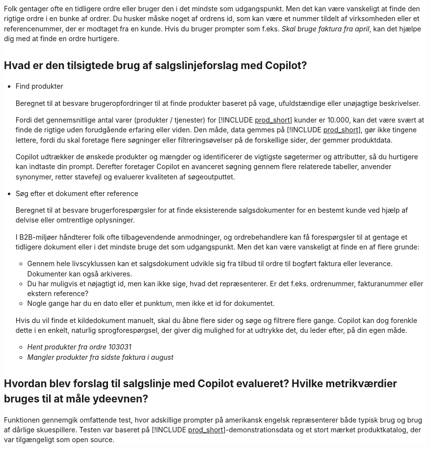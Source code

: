   Folk gentager ofte en tidligere ordre eller bruger den i det mindste som udgangspunkt. Men det kan være vanskeligt at finde den rigtige ordre i en bunke af ordrer. Du husker måske noget af ordrens id, som kan være et nummer tildelt af virksomheden eller et referencenummer, der er modtaget fra en kunde. Hvis du bruger prompter som f.eks. *Skal bruge faktura fra april*, kan det hjælpe dig med at finde en ordre hurtigere.

## <a name="what-is-the-intended-use-of-sales-line-suggestions-with-copilot"></a>Hvad er den tilsigtede brug af salgslinjeforslag med Copilot?

* Find produkter

  Beregnet til at besvare brugeropfordringer til at finde produkter baseret på vage, ufuldstændige eller unøjagtige beskrivelser.

  Fordi det gennemsnitlige antal varer (produkter / tjenester) for [!INCLUDE [prod_short](includes/prod_short.md)] kunder er 10.000, kan det være svært at finde de rigtige uden forudgående erfaring eller viden. Den måde, data gemmes på [!INCLUDE [prod_short](includes/prod_short.md)], gør ikke tingene lettere, fordi du skal foretage flere søgninger eller filtreringsøvelser på de forskellige sider, der gemmer produktdata.

  Copilot udtrækker de ønskede produkter og mængder og identificerer de vigtigste søgetermer og attributter, så du hurtigere kan indtaste din prompt. Derefter foretager Copilot en avanceret søgning gennem flere relaterede tabeller, anvender synonymer, retter stavefejl og evaluerer kvaliteten af søgeoutputtet.

* Søg efter et dokument efter reference

  Beregnet til at besvare brugerforespørgsler for at finde eksisterende salgsdokumenter for en bestemt kunde ved hjælp af delvise eller omtrentlige oplysninger.

  I B2B-miljøer håndterer folk ofte tilbagevendende anmodninger, og ordrebehandlere kan få forespørgsler til at gentage et tidligere dokument eller i det mindste bruge det som udgangspunkt. Men det kan være vanskeligt at finde en af flere grunde:

  - Gennem hele livscyklussen kan et salgsdokument udvikle sig fra tilbud til ordre til bogført faktura eller leverance. Dokumenter kan også arkiveres.
  - Du har muligvis et nøjagtigt id, men kan ikke sige, hvad det repræsenterer. Er det f.eks. ordrenummer, fakturanummer eller ekstern reference?
  - Nogle gange har du en dato eller et punktum, men ikke et id for dokumentet.

  Hvis du vil finde et kildedokument manuelt, skal du åbne flere sider og søge og filtrere flere gange. Copilot kan dog forenkle dette i en enkelt, naturlig sprogforespørgsel, der giver dig mulighed for at udtrykke det, du leder efter, på din egen måde. 

  * *Hent produkter fra ordre 103031*
  * *Mangler produkter fra sidste faktura i august*

## <a name="how-was-sales-line-suggestions-with-copilot-evaluated-what-metrics-are-used-to-measure-performance"></a>Hvordan blev forslag til salgslinje med Copilot evalueret? Hvilke metrikværdier bruges til at måle ydeevnen?

Funktionen gennemgik omfattende test, hvor adskillige prompter på amerikansk engelsk repræsenterer både typisk brug og brug af dårlige skuespillere. Testen var baseret på [!INCLUDE [prod_short](includes/prod_short.md)]-demonstrationsdata og et stort mærket produktkatalog, der var tilgængeligt som open source.

